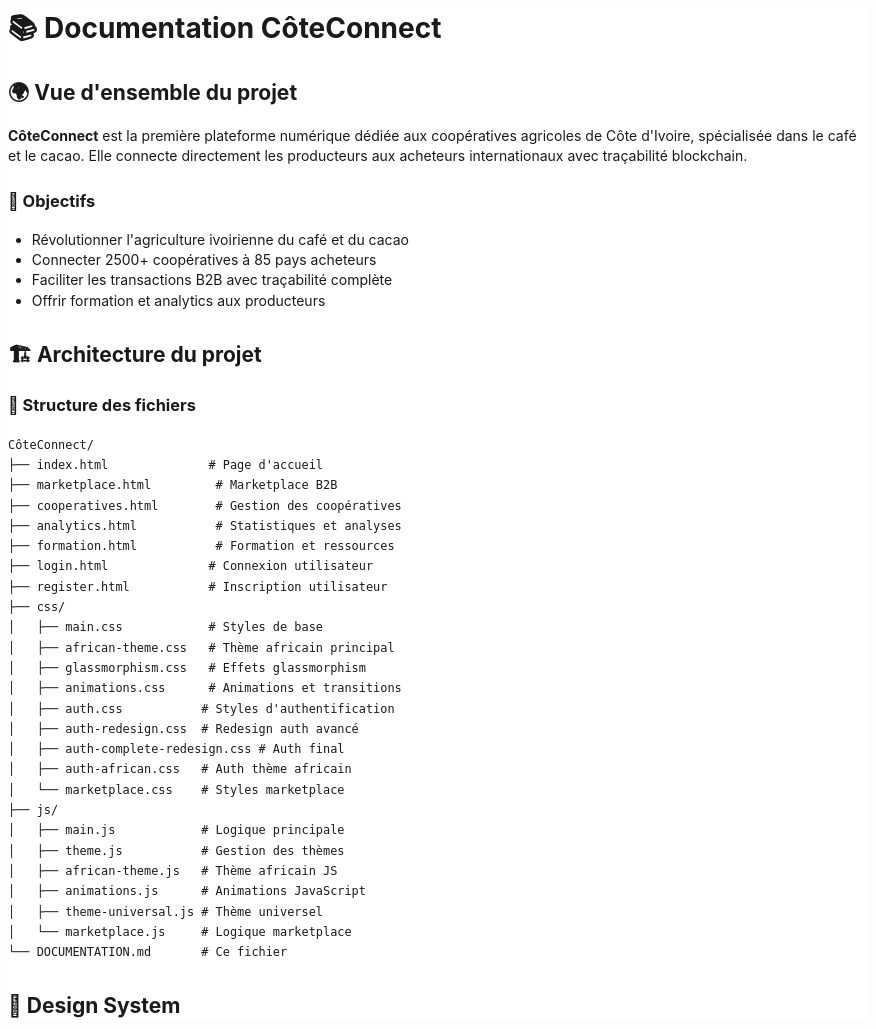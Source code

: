 # 📚 Documentation CôteConnect

## 🌍 Vue d'ensemble du projet

**CôteConnect** est la première plateforme numérique dédiée aux coopératives agricoles de Côte d'Ivoire, spécialisée dans le café et le cacao. Elle connecte directement les producteurs aux acheteurs internationaux avec traçabilité blockchain.

### 🎯 Objectifs
- Révolutionner l'agriculture ivoirienne du café et du cacao
- Connecter 2500+ coopératives à 85 pays acheteurs
- Faciliter les transactions B2B avec traçabilité complète
- Offrir formation et analytics aux producteurs

## 🏗️ Architecture du projet

### 📁 Structure des fichiers
```
CôteConnect/
├── index.html              # Page d'accueil
├── marketplace.html         # Marketplace B2B
├── cooperatives.html        # Gestion des coopératives
├── analytics.html           # Statistiques et analyses
├── formation.html           # Formation et ressources
├── login.html              # Connexion utilisateur
├── register.html           # Inscription utilisateur
├── css/
│   ├── main.css            # Styles de base
│   ├── african-theme.css   # Thème africain principal
│   ├── glassmorphism.css   # Effets glassmorphism
│   ├── animations.css      # Animations et transitions
│   ├── auth.css           # Styles d'authentification
│   ├── auth-redesign.css  # Redesign auth avancé
│   ├── auth-complete-redesign.css # Auth final
│   ├── auth-african.css   # Auth thème africain
│   └── marketplace.css    # Styles marketplace
├── js/
│   ├── main.js            # Logique principale
│   ├── theme.js           # Gestion des thèmes
│   ├── african-theme.js   # Thème africain JS
│   ├── animations.js      # Animations JavaScript
│   ├── theme-universal.js # Thème universel
│   └── marketplace.js     # Logique marketplace
└── DOCUMENTATION.md       # Ce fichier
```

## 🎨 Design System
